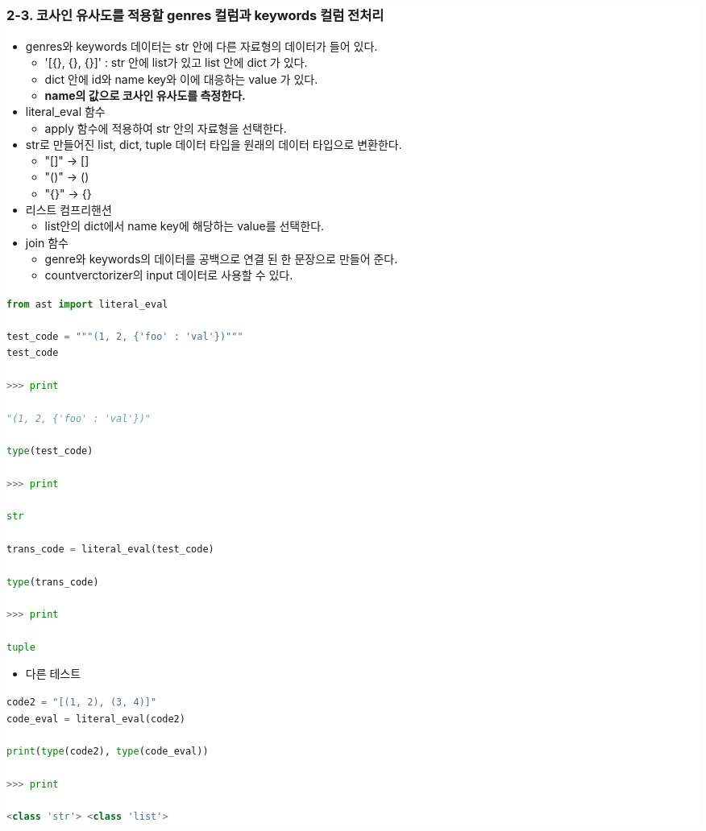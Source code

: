 
### 2-3. 코사인 유사도를 적용할 genres 컬럼과 keywords 컬럼 전처리
- genres와 keywords 데이터는 str 안에 다른 자료형의 데이터가 들어 있다.
    - '[{}, {}, {}]' : str 안에 list가 있고 list 안에 dict 가 있다. 
    - dict 안에 id와 name key와 이에 대응하는 value 가 있다.
    - **name의 값으로 코사인 유사도를 측정한다.**
- literal_eval 함수
    - apply 함수에 적용하여 str 안의 자료형을 선택한다.
- str로 만들어진 list, dict, tuple 데이터 타입을 원래의 데이터 타입으로 변환한다.
    - "[]" -> []
    - "()" -> ()
    - "{}" -> {}
- 리스트 컴프리핸션
    - list안의 dict에서 name key에 해당하는 value를 선택한다.
- join 함수
    - genre와 keywords의 데이터를 공백으로 연결 된 한 문장으로 만들어 준다.
    - countverctorizer의 input 데이터로 사용할 수 있다.    

```python
from ast import literal_eval

test_code = """(1, 2, {'foo' : 'val'})"""
test_code

>>> print

"(1, 2, {'foo' : 'val'})"

type(test_code)

>>> print

str

trans_code = literal_eval(test_code)

type(trans_code)

>>> print

tuple
```

- 다른 테스트

```python
code2 = "[(1, 2), (3, 4)]"
code_eval = literal_eval(code2)

print(type(code2), type(code_eval))

>>> print

<class 'str'> <class 'list'>
```
